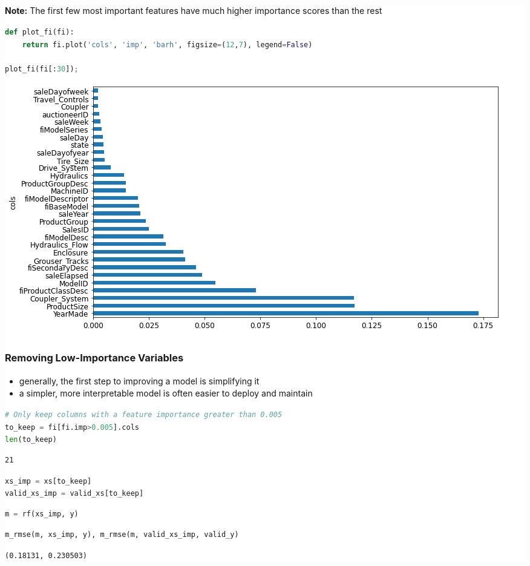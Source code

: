 **Note:** The first few most important features have much higher importance scores than the rest 

```python
def plot_fi(fi):
    return fi.plot('cols', 'imp', 'barh', figsize=(12,7), legend=False)

plot_fi(fi[:30]);
```
![png](../images/notes-fastai-book/chapter-9/output_129_0.png)

### Removing Low-Importance Variables
* generally, the first step to improving a model is simplifying it
* a simpler, more interpretable model is often easier to deploy and maintain

```python
# Only keep columns with a feature importance greater than 0.005
to_keep = fi[fi.imp>0.005].cols
len(to_keep)
```
```text
21
```

```python
xs_imp = xs[to_keep]
valid_xs_imp = valid_xs[to_keep]
```

```python
m = rf(xs_imp, y)
```

```python
m_rmse(m, xs_imp, y), m_rmse(m, valid_xs_imp, valid_y)
```
```text
(0.18131, 0.230503)
```
